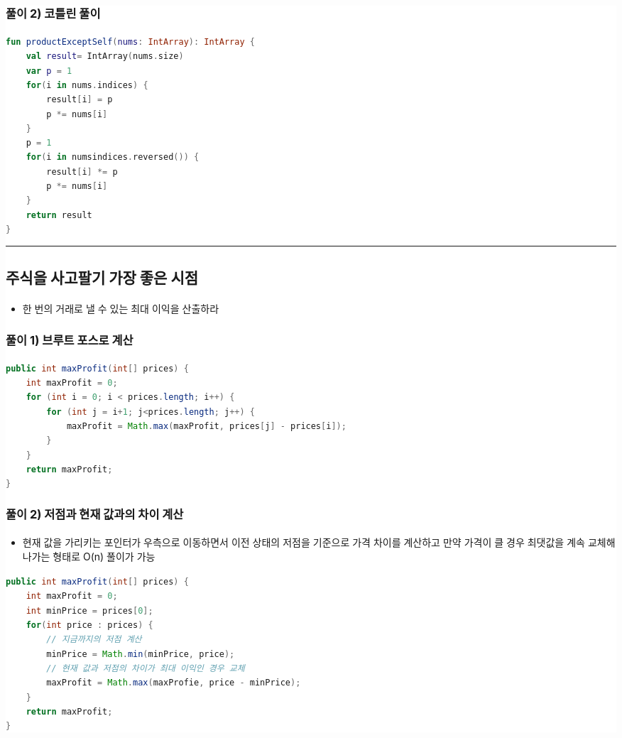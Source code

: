 ### 풀이 2) 코틀린 풀이

```kotlin
fun productExceptSelf(nums: IntArray): IntArray {
    val result= IntArray(nums.size)
    var p = 1
    for(i in nums.indices) {
        result[i] = p
        p *= nums[i]
    }
    p = 1
    for(i in numsindices.reversed()) {
        result[i] *= p
        p *= nums[i]
    }
    return result
}
```

----------

## 주식을 사고팔기 가장 좋은 시점

- 한 번의 거래로 낼 수 있는 최대 이익을 산출하라

### 풀이 1) 브루트 포스로 계산

```java
public int maxProfit(int[] prices) {
    int maxProfit = 0;
    for (int i = 0; i < prices.length; i++) {
        for (int j = i+1; j<prices.length; j++) {
            maxProfit = Math.max(maxProfit, prices[j] - prices[i]);
        }
    }
    return maxProfit;
}
```

### 풀이 2) 저점과 현재 값과의 차이 계산

- 현재 값을 가리키는 포인터가 우측으로 이동하면서 이전 상태의 저점을 기준으로 가격 차이를 계산하고 만약 가격이 클 경우
최댓값을 계속 교체해 나가는 형태로 O(n) 풀이가 가능

```java
public int maxProfit(int[] prices) {
    int maxProfit = 0;
    int minPrice = prices[0];
    for(int price : prices) {
        // 지금까지의 저점 계산
        minPrice = Math.min(minPrice, price);
        // 현재 값과 저점의 차이가 최대 이익인 경우 교체
        maxProfit = Math.max(maxProfie, price - minPrice);
    }
    return maxProfit;
}
```
